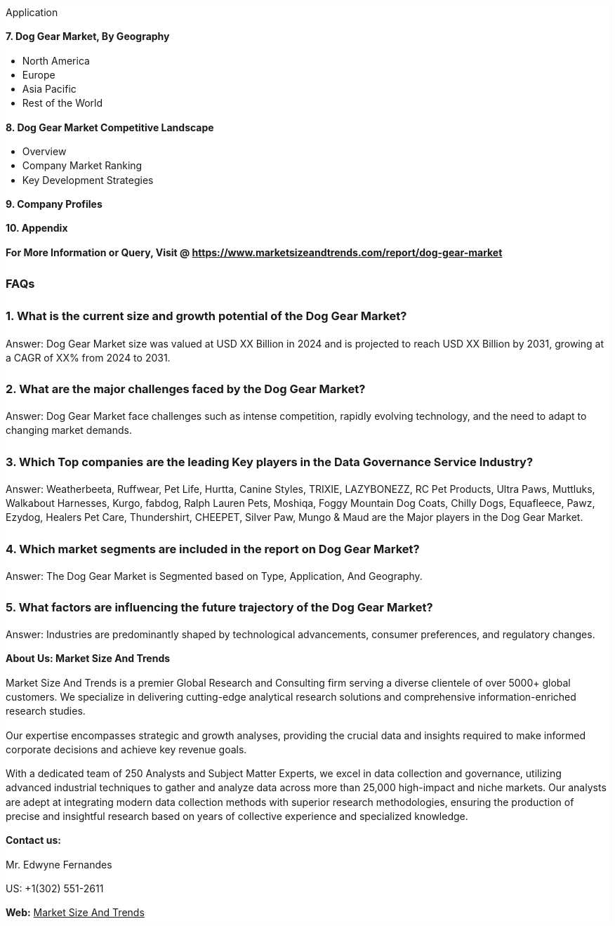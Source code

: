 Application</span></strong></p></div><div class="" data-test-id=""><p><strong><span class="">7. Dog Gear Market, By Geography</span></strong></p></div><div class="" data-test-id=""><ul><li><span class="">North America</span></li><li><span class="">Europe</span></li><li><span class="">Asia Pacific</span></li><li><span class="">Rest of the World</span></li></ul></div><div class="" data-test-id=""><p><strong><span class="">8. Dog Gear Market Competitive Landscape</span></strong></p></div><div class="" data-test-id=""><ul><li><span class="">Overview</span></li><li><span class="">Company Market Ranking</span></li><li><span class="">Key Development Strategies</span></li></ul></div><div class="" data-test-id=""><p><strong><span class="">9. Company Profiles</span></strong></p></div><div class="" data-test-id=""><p><strong><span class="">10. Appendix</span></strong></p></div><div class="" data-test-id=""><p><strong><span class="">For More Information or Query, Visit @ <a href="https://www.marketsizeandtrends.com/report/dog-gear-market" target="_blank">https://www.marketsizeandtrends.com/report/dog-gear-market</a></span></strong></p></div><div class="" data-test-id=""><div class="article-main__content" data-test-id="publishing-text-block"><h3><strong><span class="">FAQs</span></strong></h3></div><div class="article-main__content" data-test-id="publishing-text-block"><h3><span class="">1. What is the current size and growth potential of the Dog Gear Market?</span></h3></div><div class="article-main__content" data-test-id="publishing-text-block"><p><span class="font-[700]">Answer</span><span class="">: Dog Gear Market size was valued at USD XX Billion in 2024 and is projected to reach USD XX Billion by 2031, growing at a CAGR of XX% from 2024 to 2031.</span></p></div><div class="article-main__content" data-test-id="publishing-text-block"><h3><span class="">2. What are the major challenges faced by the Dog Gear Market?</span></h3></div><div class="article-main__content" data-test-id="publishing-text-block"><p><span class="font-[700]">Answer</span><span class="">: Dog Gear Market face challenges such as intense competition, rapidly evolving technology, and the need to adapt to changing market demands.</span></p></div><div class="article-main__content" data-test-id="publishing-text-block"><h3><span class="">3. Which Top companies are the leading Key players in the Data Governance Service Industry?</span></h3></div><div class="article-main__content" data-test-id="publishing-text-block"><p><span class="font-[700]">Answer</span><span class="">: Weatherbeeta, Ruffwear, Pet Life, Hurtta, Canine Styles, TRIXIE, LAZYBONEZZ, RC Pet Products, Ultra Paws, Muttluks, Walkabout Harnesses, Kurgo, fabdog, Ralph Lauren Pets, Moshiqa, Foggy Mountain Dog Coats, Chilly Dogs, Equafleece, Pawz, Ezydog, Healers Pet Care, Thundershirt, CHEEPET, Silver Paw, Mungo & Maud are the Major players in the Dog Gear Market.</span></p></div><div class="article-main__content" data-test-id="publishing-text-block"><h3><span class="">4. Which market segments are included in the report on Dog Gear Market?</span></h3></div><div class="article-main__content" data-test-id="publishing-text-block"><p><span class="font-[700]">Answer</span><span class="">: The Dog Gear Market is Segmented based on Type, Application, And Geography.</span></p></div><div class="article-main__content" data-test-id="publishing-text-block"><h3><span class="">5. What factors are influencing the future trajectory of the Dog Gear Market?</span></h3></div><div class="article-main__content" data-test-id="publishing-text-block"><p><span class="font-[700]">Answer:</span><span class="">&nbsp;Industries are predominantly shaped by technological advancements, consumer preferences, and regulatory changes.</span></p></div><p><strong><span class="">About Us: Market Size And Trends</span></strong></p></div><div class="" data-test-id=""><p><span class="">Market Size And Trends is a premier Global Research and Consulting firm serving a diverse clientele of over 5000+ global customers. We specialize in delivering cutting-edge analytical research solutions and comprehensive information-enriched research studies.</span></p></div><div class="" data-test-id=""><p><span class="">Our expertise encompasses strategic and growth analyses, providing the crucial data and insights required to make informed corporate decisions and achieve key revenue goals.</span></p></div><div class="" data-test-id=""><p><span class="">With a dedicated team of 250 Analysts and Subject Matter Experts, we excel in data collection and governance, utilizing advanced industrial techniques to gather and analyze data across more than 25,000 high-impact and niche markets. Our analysts are adept at integrating modern data collection methods with superior research methodologies, ensuring the production of precise and insightful research based on years of collective experience and specialized knowledge.</span></p></div><div class="" data-test-id=""><p><strong><span class="">Contact us:</span></strong></p></div><div class="" data-test-id=""><p><span class="">Mr. Edwyne Fernandes</span></p></div><div class="" data-test-id=""><p><span class="">US: +1(302) 551-2611<br /></span></p><p><span class=""><strong>Web:</strong> <a href="https://www.marketsizeandtrends.com/" target="_blank">Market Size And Trends</a></span></p></div>
